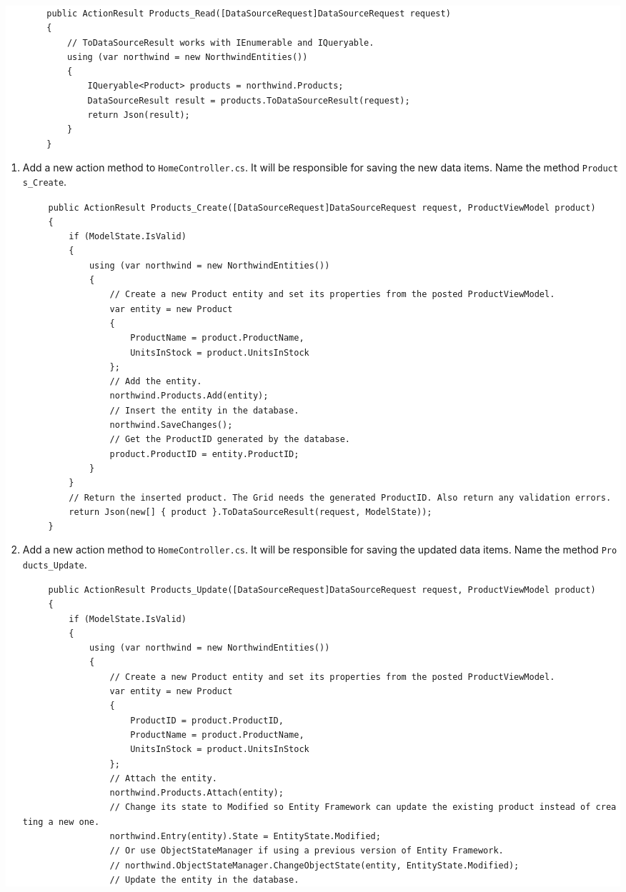             public ActionResult Products_Read([DataSourceRequest]DataSourceRequest request)
            {
			    // ToDataSourceResult works with IEnumerable and IQueryable.
                using (var northwind = new NorthwindEntities())
                {
                    IQueryable<Product> products = northwind.Products;
                    DataSourceResult result = products.ToDataSourceResult(request);
                    return Json(result);
                }
            }

1. Add a new action method to `HomeController.cs`. It will be responsible for saving the new data items. Name the method `Products_Create`.

            public ActionResult Products_Create([DataSourceRequest]DataSourceRequest request, ProductViewModel product)
            {
                if (ModelState.IsValid)
                {
                    using (var northwind = new NorthwindEntities())
                    {
                        // Create a new Product entity and set its properties from the posted ProductViewModel.
                        var entity = new Product
                        {
                            ProductName = product.ProductName,
                            UnitsInStock = product.UnitsInStock
                        };
                        // Add the entity.
                        northwind.Products.Add(entity);
                        // Insert the entity in the database.
                        northwind.SaveChanges();
                        // Get the ProductID generated by the database.
                        product.ProductID = entity.ProductID;
                    }
                }
                // Return the inserted product. The Grid needs the generated ProductID. Also return any validation errors.
                return Json(new[] { product }.ToDataSourceResult(request, ModelState));
            }

1. Add a new action method to `HomeController.cs`. It will be responsible for saving the updated data items. Name the method `Products_Update`.

            public ActionResult Products_Update([DataSourceRequest]DataSourceRequest request, ProductViewModel product)
            {
                if (ModelState.IsValid)
                {
                    using (var northwind = new NorthwindEntities())
                    {
                        // Create a new Product entity and set its properties from the posted ProductViewModel.
                        var entity = new Product
                        {
                            ProductID = product.ProductID,
                            ProductName = product.ProductName,
                            UnitsInStock = product.UnitsInStock
                        };
                        // Attach the entity.
                        northwind.Products.Attach(entity);
                        // Change its state to Modified so Entity Framework can update the existing product instead of creating a new one.
                        northwind.Entry(entity).State = EntityState.Modified;
                        // Or use ObjectStateManager if using a previous version of Entity Framework.
                        // northwind.ObjectStateManager.ChangeObjectState(entity, EntityState.Modified);
                        // Update the entity in the database.